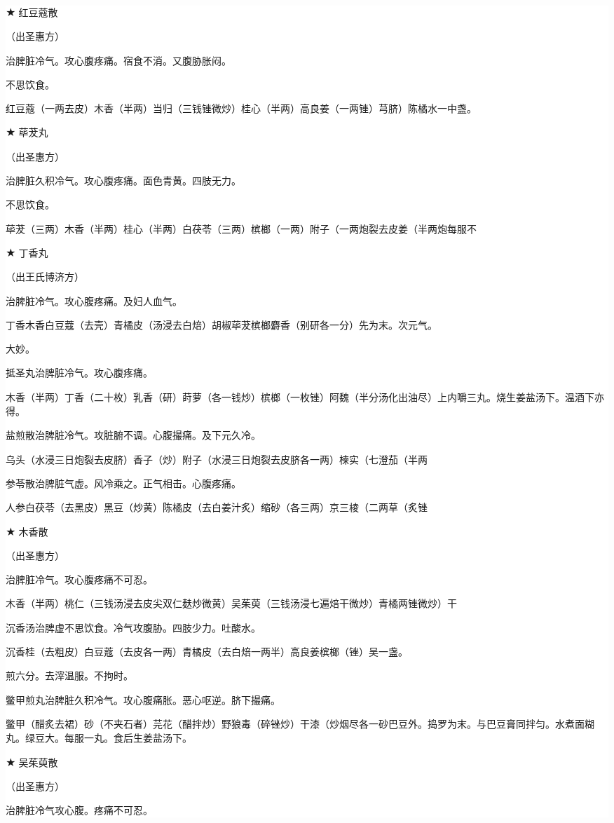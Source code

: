 ★ 红豆蔻散  

（出圣惠方）  

治脾脏冷气。攻心腹疼痛。宿食不消。又腹胁胀闷。  

不思饮食。  

红豆蔻（一两去皮）木香（半两）当归（三钱锉微炒）桂心（半两）高良姜（一两锉）芎脐）陈橘水一中盏。  

★ 荜茇丸  

（出圣惠方）  

治脾脏久积冷气。攻心腹疼痛。面色青黄。四肢无力。  

不思饮食。  

荜茇（三两）木香（半两）桂心（半两）白茯苓（三两）槟榔（一两）附子（一两炮裂去皮姜（半两炮每服不  

★ 丁香丸  

（出王氏博济方）  

治脾脏冷气。攻心腹疼痛。及妇人血气。  

丁香木香白豆蔻（去壳）青橘皮（汤浸去白焙）胡椒荜茇槟榔麝香（别研各一分）先为末。次元气。  

大妙。  

抵圣丸治脾脏冷气。攻心腹疼痛。  

木香（半两）丁香（二十枚）乳香（研）莳萝（各一钱炒）槟榔（一枚锉）阿魏（半分汤化出油尽）上内嚼三丸。烧生姜盐汤下。温酒下亦得。  

盐煎散治脾脏冷气。攻脏腑不调。心腹撮痛。及下元久冷。  

乌头（水浸三日炮裂去皮脐）香子（炒）附子（水浸三日炮裂去皮脐各一两）楝实（七澄茄（半两  

参苓散治脾脏气虚。风冷乘之。正气相击。心腹疼痛。  

人参白茯苓（去黑皮）黑豆（炒黄）陈橘皮（去白姜汁炙）缩砂（各三两）京三棱（二两草（炙锉  

★ 木香散  

（出圣惠方）  

治脾脏冷气。攻心腹疼痛不可忍。  

木香（半两）桃仁（三钱汤浸去皮尖双仁麸炒微黄）吴茱萸（三钱汤浸七遍焙干微炒）青橘两锉微炒）干  

沉香汤治脾虚不思饮食。冷气攻腹胁。四肢少力。吐酸水。  

沉香桂（去粗皮）白豆蔻（去皮各一两）青橘皮（去白焙一两半）高良姜槟榔（锉）吴一盏。  

煎六分。去滓温服。不拘时。  

鳖甲煎丸治脾脏久积冷气。攻心腹痛胀。恶心呕逆。脐下撮痛。  

鳖甲（醋炙去裙）砂（不夹石者）芫花（醋拌炒）野狼毒（碎锉炒）干漆（炒烟尽各一砂巴豆外。捣罗为末。与巴豆膏同拌匀。水煮面糊丸。绿豆大。每服一丸。食后生姜盐汤下。  

★ 吴茱萸散  

（出圣惠方）  

治脾脏冷气攻心腹。疼痛不可忍。  
